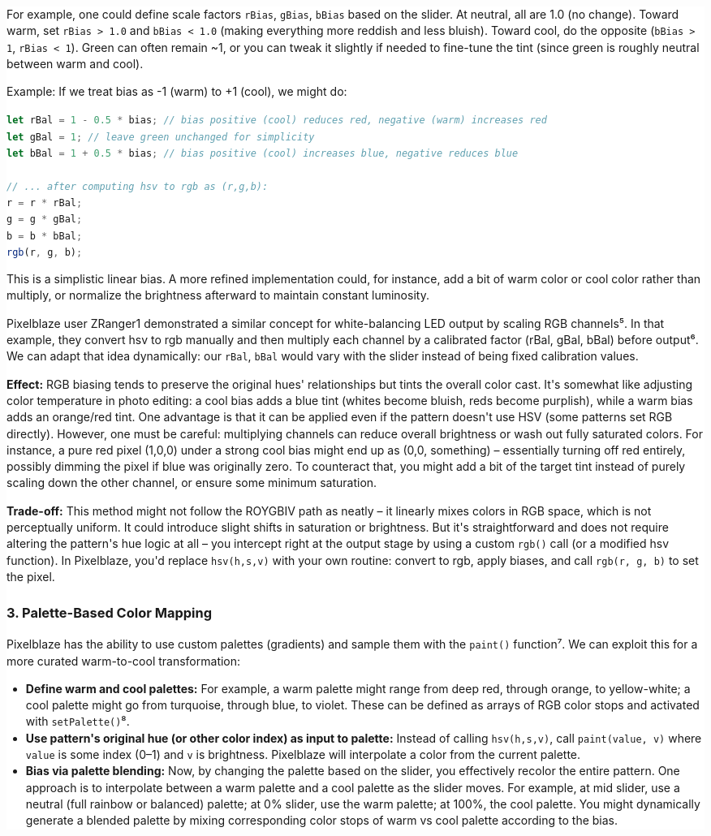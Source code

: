 For example, one could define scale factors `rBias`, `gBias`, `bBias` based on the slider. At neutral, all are 1.0 (no change). Toward warm, set `rBias > 1.0` and `bBias < 1.0` (making everything more reddish and less bluish). Toward cool, do the opposite (`bBias > 1`, `rBias < 1`). Green can often remain ~1, or you can tweak it slightly if needed to fine-tune the tint (since green is roughly neutral between warm and cool).

Example: If we treat bias as -1 (warm) to +1 (cool), we might do:

```javascript
let rBal = 1 - 0.5 * bias; // bias positive (cool) reduces red, negative (warm) increases red
let gBal = 1; // leave green unchanged for simplicity
let bBal = 1 + 0.5 * bias; // bias positive (cool) increases blue, negative reduces blue

// ... after computing hsv to rgb as (r,g,b):
r = r * rBal;
g = g * gBal;
b = b * bBal;
rgb(r, g, b);
```

This is a simplistic linear bias. A more refined implementation could, for instance, add a bit of warm color or cool color rather than multiply, or normalize the brightness afterward to maintain constant luminosity.

Pixelblaze user ZRanger1 demonstrated a similar concept for white-balancing LED output by scaling RGB channels⁵. In that example, they convert hsv to rgb manually and then multiply each channel by a calibrated factor (rBal, gBal, bBal) before output⁶. We can adapt that idea dynamically: our `rBal`, `bBal` would vary with the slider instead of being fixed calibration values.

**Effect:** RGB biasing tends to preserve the original hues' relationships but tints the overall color cast. It's somewhat like adjusting color temperature in photo editing: a cool bias adds a blue tint (whites become bluish, reds become purplish), while a warm bias adds an orange/red tint. One advantage is that it can be applied even if the pattern doesn't use HSV (some patterns set RGB directly). However, one must be careful: multiplying channels can reduce overall brightness or wash out fully saturated colors. For instance, a pure red pixel (1,0,0) under a strong cool bias might end up as (0,0, something) – essentially turning off red entirely, possibly dimming the pixel if blue was originally zero. To counteract that, you might add a bit of the target tint instead of purely scaling down the other channel, or ensure some minimum saturation.

**Trade-off:** This method might not follow the ROYGBIV path as neatly – it linearly mixes colors in RGB space, which is not perceptually uniform. It could introduce slight shifts in saturation or brightness. But it's straightforward and does not require altering the pattern's hue logic at all – you intercept right at the output stage by using a custom `rgb()` call (or a modified hsv function). In Pixelblaze, you'd replace `hsv(h,s,v)` with your own routine: convert to rgb, apply biases, and call `rgb(r, g, b)` to set the pixel.

### 3. Palette-Based Color Mapping

Pixelblaze has the ability to use custom palettes (gradients) and sample them with the `paint()` function⁷. We can exploit this for a more curated warm-to-cool transformation:

- **Define warm and cool palettes:** For example, a warm palette might range from deep red, through orange, to yellow-white; a cool palette might go from turquoise, through blue, to violet. These can be defined as arrays of RGB color stops and activated with `setPalette()`⁸.
- **Use pattern's original hue (or other color index) as input to palette:** Instead of calling `hsv(h,s,v)`, call `paint(value, v)` where `value` is some index (0–1) and `v` is brightness. Pixelblaze will interpolate a color from the current palette.
- **Bias via palette blending:** Now, by changing the palette based on the slider, you effectively recolor the entire pattern. One approach is to interpolate between a warm palette and a cool palette as the slider moves. For example, at mid slider, use a neutral (full rainbow or balanced) palette; at 0% slider, use the warm palette; at 100%, the cool palette. You might dynamically generate a blended palette by mixing corresponding color stops of warm vs cool palette according to the bias.
